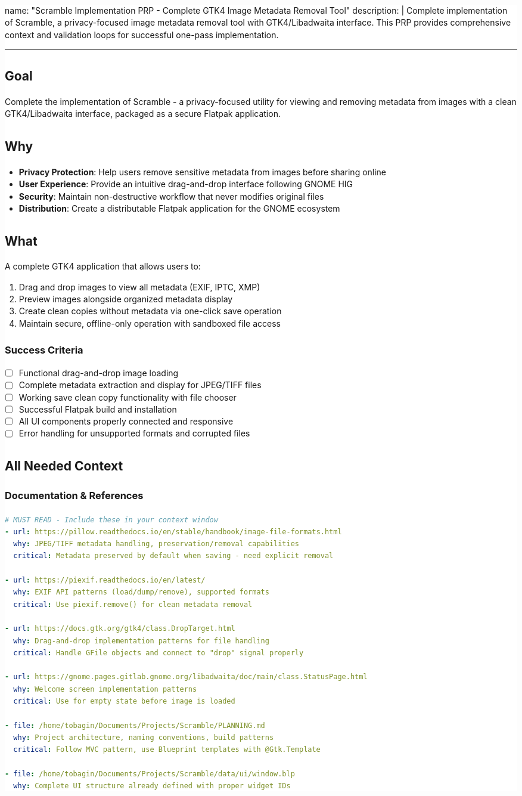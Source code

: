 name: "Scramble Implementation PRP - Complete GTK4 Image Metadata Removal Tool"
description: |
  Complete implementation of Scramble, a privacy-focused image metadata removal tool with GTK4/Libadwaita interface.
  This PRP provides comprehensive context and validation loops for successful one-pass implementation.

---

## Goal
Complete the implementation of Scramble - a privacy-focused utility for viewing and removing metadata from images with a clean GTK4/Libadwaita interface, packaged as a secure Flatpak application.

## Why
- **Privacy Protection**: Help users remove sensitive metadata from images before sharing online
- **User Experience**: Provide an intuitive drag-and-drop interface following GNOME HIG
- **Security**: Maintain non-destructive workflow that never modifies original files
- **Distribution**: Create a distributable Flatpak application for the GNOME ecosystem

## What
A complete GTK4 application that allows users to:
1. Drag and drop images to view all metadata (EXIF, IPTC, XMP)
2. Preview images alongside organized metadata display
3. Create clean copies without metadata via one-click save operation
4. Maintain secure, offline-only operation with sandboxed file access

### Success Criteria
- [ ] Functional drag-and-drop image loading
- [ ] Complete metadata extraction and display for JPEG/TIFF files
- [ ] Working save clean copy functionality with file chooser
- [ ] Successful Flatpak build and installation
- [ ] All UI components properly connected and responsive
- [ ] Error handling for unsupported formats and corrupted files

## All Needed Context

### Documentation & References
```yaml
# MUST READ - Include these in your context window
- url: https://pillow.readthedocs.io/en/stable/handbook/image-file-formats.html
  why: JPEG/TIFF metadata handling, preservation/removal capabilities
  critical: Metadata preserved by default when saving - need explicit removal
  
- url: https://piexif.readthedocs.io/en/latest/
  why: EXIF API patterns (load/dump/remove), supported formats
  critical: Use piexif.remove() for clean metadata removal
  
- url: https://docs.gtk.org/gtk4/class.DropTarget.html
  why: Drag-and-drop implementation patterns for file handling
  critical: Handle GFile objects and connect to "drop" signal properly
  
- url: https://gnome.pages.gitlab.gnome.org/libadwaita/doc/main/class.StatusPage.html
  why: Welcome screen implementation patterns
  critical: Use for empty state before image is loaded

- file: /home/tobagin/Documents/Projects/Scramble/PLANNING.md
  why: Project architecture, naming conventions, build patterns
  critical: Follow MVC pattern, use Blueprint templates with @Gtk.Template

- file: /home/tobagin/Documents/Projects/Scramble/data/ui/window.blp
  why: Complete UI structure already defined with proper widget IDs
```